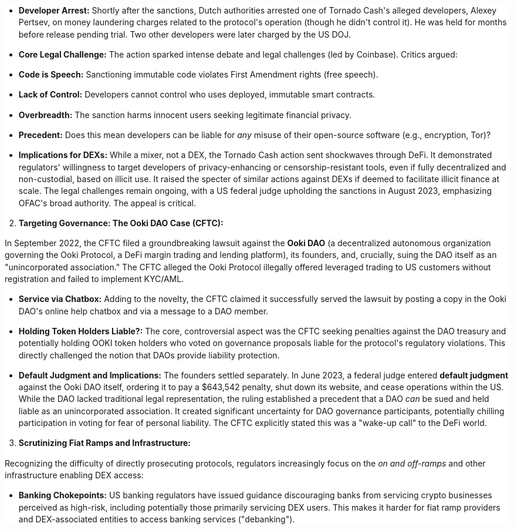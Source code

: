 *   **Developer Arrest:** Shortly after the sanctions, Dutch authorities arrested one of Tornado Cash's alleged developers, Alexey Pertsev, on money laundering charges related to the protocol's operation (though he didn't control it). He was held for months before release pending trial. Two other developers were later charged by the US DOJ.

*   **Core Legal Challenge:** The action sparked intense debate and legal challenges (led by Coinbase). Critics argued:

*   **Code is Speech:** Sanctioning immutable code violates First Amendment rights (free speech).

*   **Lack of Control:** Developers cannot control who uses deployed, immutable smart contracts.

*   **Overbreadth:** The sanction harms innocent users seeking legitimate financial privacy.

*   **Precedent:** Does this mean developers can be liable for *any* misuse of their open-source software (e.g., encryption, Tor)?

*   **Implications for DEXs:** While a mixer, not a DEX, the Tornado Cash action sent shockwaves through DeFi. It demonstrated regulators' willingness to target developers of privacy-enhancing or censorship-resistant tools, even if fully decentralized and non-custodial, based on illicit use. It raised the specter of similar actions against DEXs if deemed to facilitate illicit finance at scale. The legal challenges remain ongoing, with a US federal judge upholding the sanctions in August 2023, emphasizing OFAC's broad authority. The appeal is critical.

2.  **Targeting Governance: The Ooki DAO Case (CFTC):**

In September 2022, the CFTC filed a groundbreaking lawsuit against the **Ooki DAO** (a decentralized autonomous organization governing the Ooki Protocol, a DeFi margin trading and lending platform), its founders, and, crucially, suing the DAO itself as an "unincorporated association." The CFTC alleged the Ooki Protocol illegally offered leveraged trading to US customers without registration and failed to implement KYC/AML.

*   **Service via Chatbox:** Adding to the novelty, the CFTC claimed it successfully served the lawsuit by posting a copy in the Ooki DAO's online help chatbox and via a message to a DAO member.

*   **Holding Token Holders Liable?:** The core, controversial aspect was the CFTC seeking penalties against the DAO treasury and potentially holding OOKI token holders who voted on governance proposals liable for the protocol's regulatory violations. This directly challenged the notion that DAOs provide liability protection.

*   **Default Judgment and Implications:** The founders settled separately. In June 2023, a federal judge entered **default judgment** against the Ooki DAO itself, ordering it to pay a $643,542 penalty, shut down its website, and cease operations within the US. While the DAO lacked traditional legal representation, the ruling established a precedent that a DAO *can* be sued and held liable as an unincorporated association. It created significant uncertainty for DAO governance participants, potentially chilling participation in voting for fear of personal liability. The CFTC explicitly stated this was a "wake-up call" to the DeFi world.

3.  **Scrutinizing Fiat Ramps and Infrastructure:**

Recognizing the difficulty of directly prosecuting protocols, regulators increasingly focus on the *on and off-ramps* and other infrastructure enabling DEX access:

*   **Banking Chokepoints:** US banking regulators have issued guidance discouraging banks from servicing crypto businesses perceived as high-risk, including potentially those primarily servicing DEX users. This makes it harder for fiat ramp providers and DEX-associated entities to access banking services ("debanking").
